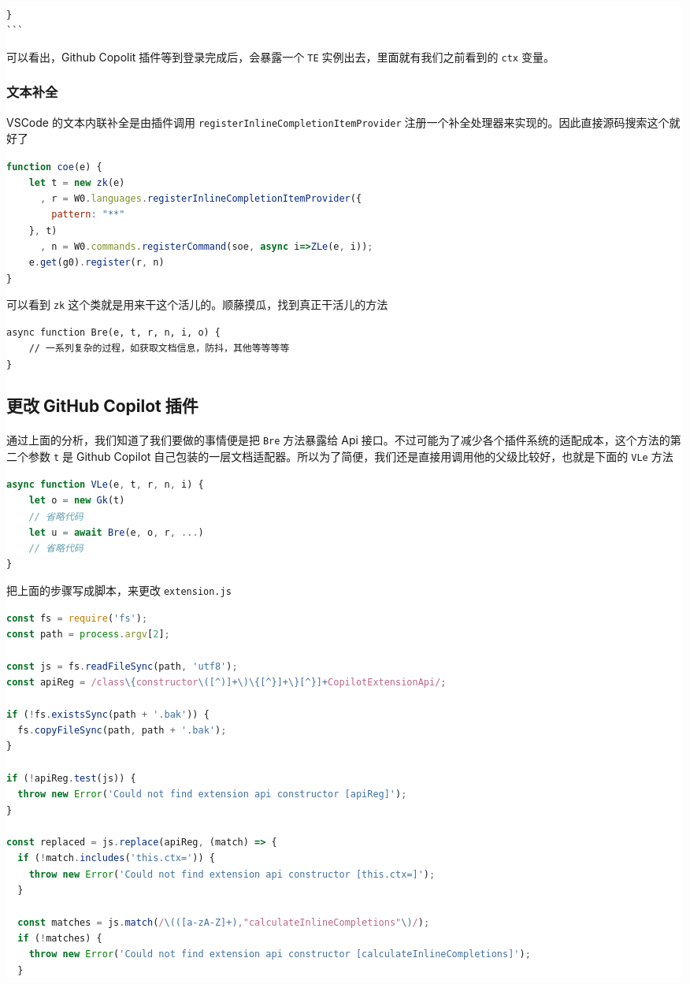     }
    ```

可以看出，Github Copolit 插件等到登录完成后，会暴露一个 `TE` 实例出去，里面就有我们之前看到的 `ctx` 变量。

### 文本补全

VSCode 的文本内联补全是由插件调用  `registerInlineCompletionItemProvider` 注册一个补全处理器来实现的。因此直接源码搜索这个就好了

```js
function coe(e) {
    let t = new zk(e)
      , r = W0.languages.registerInlineCompletionItemProvider({
        pattern: "**"
    }, t)
      , n = W0.commands.registerCommand(soe, async i=>ZLe(e, i));
    e.get(g0).register(r, n)
}
```

可以看到 `zk` 这个类就是用来干这个活儿的。顺藤摸瓜，找到真正干活儿的方法

```
async function Bre(e, t, r, n, i, o) {
    // 一系列复杂的过程，如获取文档信息，防抖，其他等等等等
}
```

## 更改 GitHub Copilot 插件

通过上面的分析，我们知道了我们要做的事情便是把 `Bre` 方法暴露给 Api 接口。不过可能为了减少各个插件系统的适配成本，这个方法的第二个参数 `t` 是 Github Copilot 自己包装的一层文档适配器。所以为了简便，我们还是直接用调用他的父级比较好，也就是下面的 `VLe` 方法

```js
async function VLe(e, t, r, n, i) {
    let o = new Gk(t)
    // 省略代码
    let u = await Bre(e, o, r, ...)
    // 省略代码
}
```

把上面的步骤写成脚本，来更改 `extension.js`

```js
const fs = require('fs');
const path = process.argv[2];

const js = fs.readFileSync(path, 'utf8');
const apiReg = /class\{constructor\([^)]+\)\{[^}]+\}[^}]+CopilotExtensionApi/;

if (!fs.existsSync(path + '.bak')) {
  fs.copyFileSync(path, path + '.bak');
}

if (!apiReg.test(js)) {
  throw new Error('Could not find extension api constructor [apiReg]');
}

const replaced = js.replace(apiReg, (match) => {
  if (!match.includes('this.ctx=')) {
    throw new Error('Could not find extension api constructor [this.ctx=]');
  }

  const matches = js.match(/\(([a-zA-Z]+),"calculateInlineCompletions"\)/);
  if (!matches) {
    throw new Error('Could not find extension api constructor [calculateInlineCompletions]');
  }
```